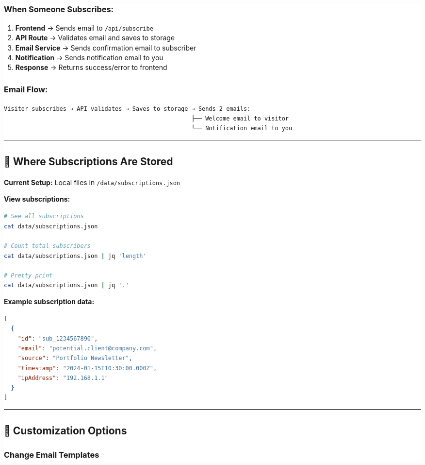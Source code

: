 ### **When Someone Subscribes:**

1. **Frontend** → Sends email to `/api/subscribe`
2. **API Route** → Validates email and saves to storage
3. **Email Service** → Sends confirmation email to subscriber
4. **Notification** → Sends notification email to you
5. **Response** → Returns success/error to frontend

### **Email Flow:**

```
Visitor subscribes → API validates → Saves to storage → Sends 2 emails:
                                                      ├── Welcome email to visitor
                                                      └── Notification email to you
```

---

## 📁 **Where Subscriptions Are Stored**

**Current Setup:** Local files in `/data/subscriptions.json`

**View subscriptions:**
```bash
# See all subscriptions
cat data/subscriptions.json

# Count total subscribers
cat data/subscriptions.json | jq 'length'

# Pretty print
cat data/subscriptions.json | jq '.'
```

**Example subscription data:**
```json
[
  {
    "id": "sub_1234567890",
    "email": "potential.client@company.com",
    "source": "Portfolio Newsletter",
    "timestamp": "2024-01-15T10:30:00.000Z",
    "ipAddress": "192.168.1.1"
  }
]
```

---

## 🔧 **Customization Options**

### **Change Email Templates**
